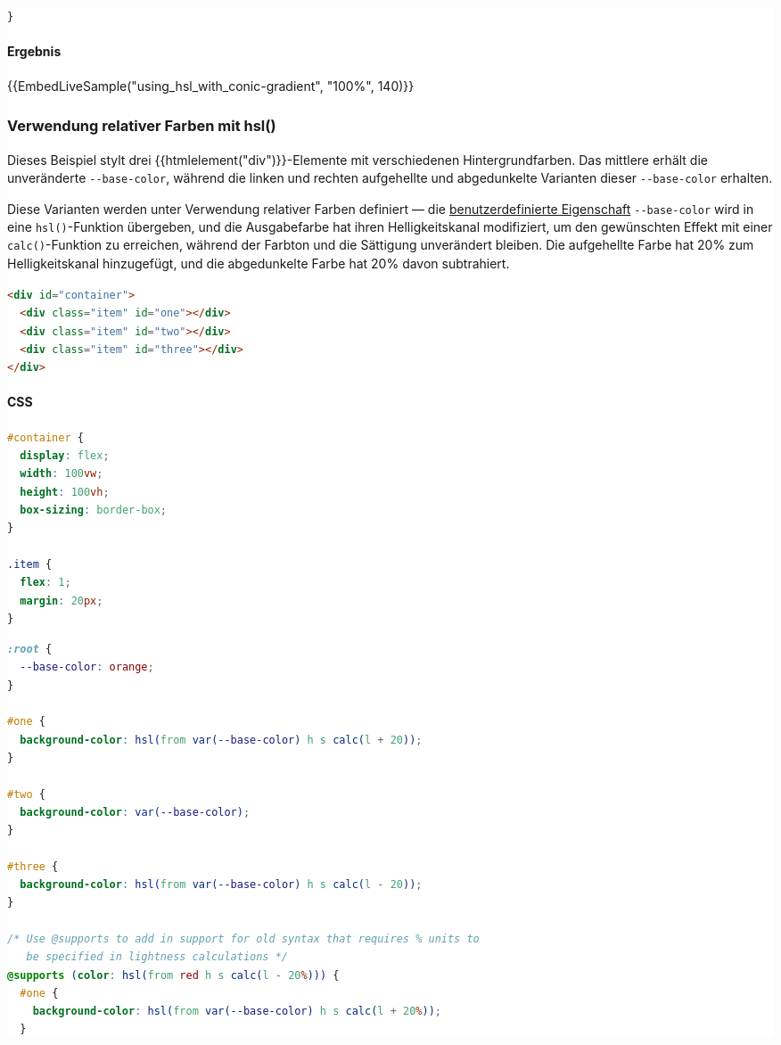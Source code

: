 ```css
}
```

#### Ergebnis

{{EmbedLiveSample("using_hsl_with_conic-gradient", "100%", 140)}}

### Verwendung relativer Farben mit hsl()

Dieses Beispiel stylt drei {{htmlelement("div")}}-Elemente mit verschiedenen Hintergrundfarben. Das mittlere erhält die unveränderte `--base-color`, während die linken und rechten aufgehellte und abgedunkelte Varianten dieser `--base-color` erhalten.

Diese Varianten werden unter Verwendung relativer Farben definiert — die [benutzerdefinierte Eigenschaft](/de/docs/Web/CSS/--*) `--base-color` wird in eine `hsl()`-Funktion übergeben, und die Ausgabefarbe hat ihren Helligkeitskanal modifiziert, um den gewünschten Effekt mit einer `calc()`-Funktion zu erreichen, während der Farbton und die Sättigung unverändert bleiben. Die aufgehellte Farbe hat 20% zum Helligkeitskanal hinzugefügt, und die abgedunkelte Farbe hat 20% davon subtrahiert.

```html hidden
<div id="container">
  <div class="item" id="one"></div>
  <div class="item" id="two"></div>
  <div class="item" id="three"></div>
</div>
```

#### CSS

```css hidden
#container {
  display: flex;
  width: 100vw;
  height: 100vh;
  box-sizing: border-box;
}

.item {
  flex: 1;
  margin: 20px;
}
```

```css
:root {
  --base-color: orange;
}

#one {
  background-color: hsl(from var(--base-color) h s calc(l + 20));
}

#two {
  background-color: var(--base-color);
}

#three {
  background-color: hsl(from var(--base-color) h s calc(l - 20));
}

/* Use @supports to add in support for old syntax that requires % units to
   be specified in lightness calculations */
@supports (color: hsl(from red h s calc(l - 20%))) {
  #one {
    background-color: hsl(from var(--base-color) h s calc(l + 20%));
  }
```